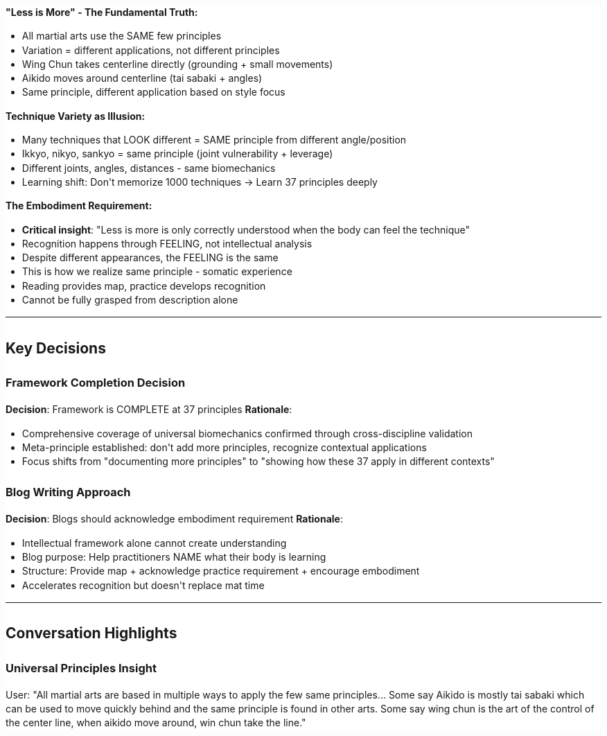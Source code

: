 **"Less is More" - The Fundamental Truth:**
- All martial arts use the SAME few principles
- Variation = different applications, not different principles
- Wing Chun takes centerline directly (grounding + small movements)
- Aikido moves around centerline (tai sabaki + angles)
- Same principle, different application based on style focus

**Technique Variety as Illusion:**
- Many techniques that LOOK different = SAME principle from different angle/position
- Ikkyo, nikyo, sankyo = same principle (joint vulnerability + leverage)
- Different joints, angles, distances - same biomechanics
- Learning shift: Don't memorize 1000 techniques → Learn 37 principles deeply

**The Embodiment Requirement:**
- **Critical insight**: "Less is more is only correctly understood when the body can feel the technique"
- Recognition happens through FEELING, not intellectual analysis
- Despite different appearances, the FEELING is the same
- This is how we realize same principle - somatic experience
- Reading provides map, practice develops recognition
- Cannot be fully grasped from description alone

---

## Key Decisions

### Framework Completion Decision
**Decision**: Framework is COMPLETE at 37 principles
**Rationale**:
- Comprehensive coverage of universal biomechanics confirmed through cross-discipline validation
- Meta-principle established: don't add more principles, recognize contextual applications
- Focus shifts from "documenting more principles" to "showing how these 37 apply in different contexts"

### Blog Writing Approach
**Decision**: Blogs should acknowledge embodiment requirement
**Rationale**:
- Intellectual framework alone cannot create understanding
- Blog purpose: Help practitioners NAME what their body is learning
- Structure: Provide map + acknowledge practice requirement + encourage embodiment
- Accelerates recognition but doesn't replace mat time

---

## Conversation Highlights

### Universal Principles Insight
User: "All martial arts are based in multiple ways to apply the few same principles... Some say Aikido is mostly tai sabaki which can be used to move quickly behind and the same principle is found in other arts. Some say wing chun is the art of the control of the center line, when aikido move around, win chun take the line."
